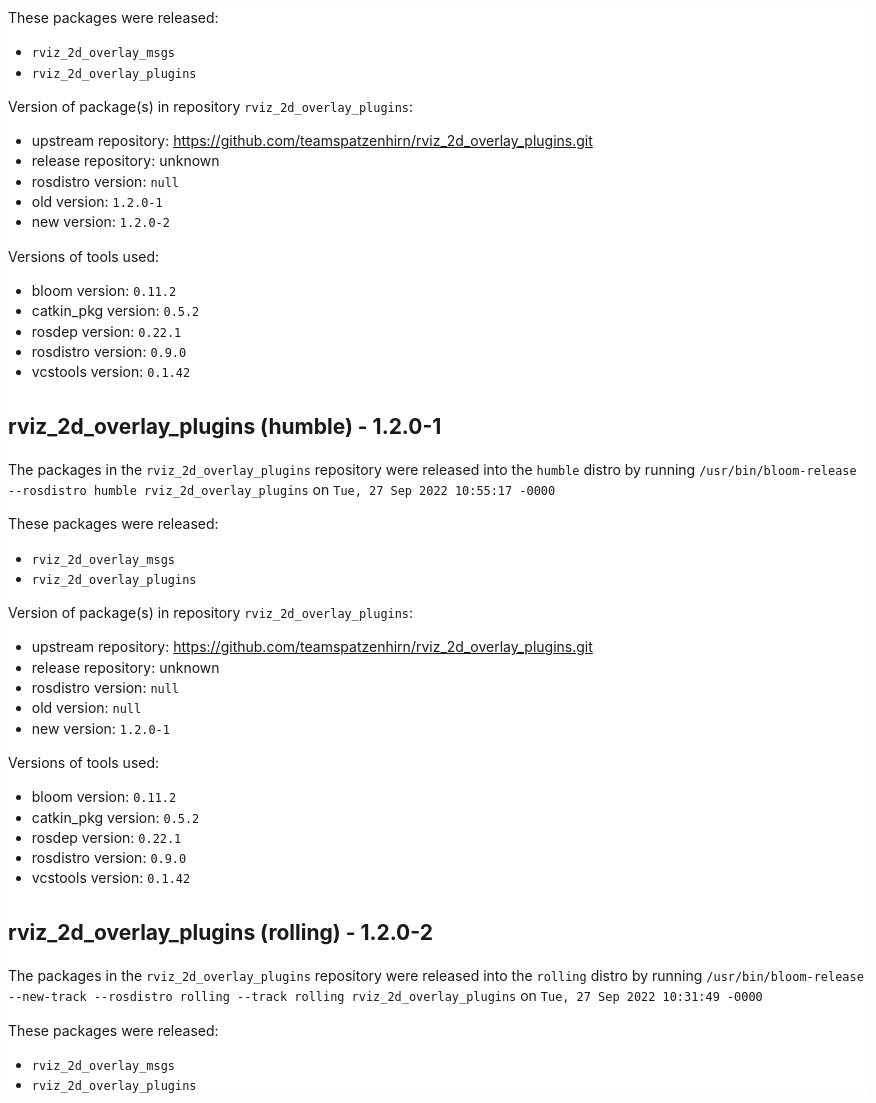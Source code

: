 These packages were released:
- `rviz_2d_overlay_msgs`
- `rviz_2d_overlay_plugins`

Version of package(s) in repository `rviz_2d_overlay_plugins`:

- upstream repository: https://github.com/teamspatzenhirn/rviz_2d_overlay_plugins.git
- release repository: unknown
- rosdistro version: `null`
- old version: `1.2.0-1`
- new version: `1.2.0-2`

Versions of tools used:

- bloom version: `0.11.2`
- catkin_pkg version: `0.5.2`
- rosdep version: `0.22.1`
- rosdistro version: `0.9.0`
- vcstools version: `0.1.42`


## rviz_2d_overlay_plugins (humble) - 1.2.0-1

The packages in the `rviz_2d_overlay_plugins` repository were released into the `humble` distro by running `/usr/bin/bloom-release --rosdistro humble rviz_2d_overlay_plugins` on `Tue, 27 Sep 2022 10:55:17 -0000`

These packages were released:
- `rviz_2d_overlay_msgs`
- `rviz_2d_overlay_plugins`

Version of package(s) in repository `rviz_2d_overlay_plugins`:

- upstream repository: https://github.com/teamspatzenhirn/rviz_2d_overlay_plugins.git
- release repository: unknown
- rosdistro version: `null`
- old version: `null`
- new version: `1.2.0-1`

Versions of tools used:

- bloom version: `0.11.2`
- catkin_pkg version: `0.5.2`
- rosdep version: `0.22.1`
- rosdistro version: `0.9.0`
- vcstools version: `0.1.42`


## rviz_2d_overlay_plugins (rolling) - 1.2.0-2

The packages in the `rviz_2d_overlay_plugins` repository were released into the `rolling` distro by running `/usr/bin/bloom-release --new-track --rosdistro rolling --track rolling rviz_2d_overlay_plugins` on `Tue, 27 Sep 2022 10:31:49 -0000`

These packages were released:
- `rviz_2d_overlay_msgs`
- `rviz_2d_overlay_plugins`
